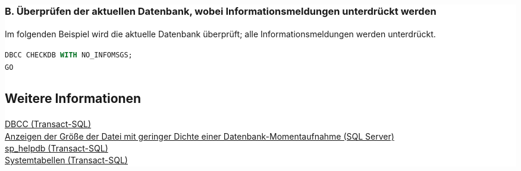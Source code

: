 ### <a name="b-checking-the-current-database-suppressing-informational-messages"></a>B. Überprüfen der aktuellen Datenbank, wobei Informationsmeldungen unterdrückt werden    
Im folgenden Beispiel wird die aktuelle Datenbank überprüft; alle Informationsmeldungen werden unterdrückt.
    
```sql    
DBCC CHECKDB WITH NO_INFOMSGS;    
GO    
```    
    
## <a name="see-also"></a>Weitere Informationen    
[DBCC &#40;Transact-SQL&#41;](../../t-sql/database-console-commands/dbcc-transact-sql.md)  
[Anzeigen der Größe der Datei mit geringer Dichte einer Datenbank-Momentaufnahme &#40;SQL Server&#41;](../../relational-databases/databases/view-the-size-of-the-sparse-file-of-a-database-snapshot-transact-sql.md)  
[sp_helpdb &#40;Transact-SQL&#41;](../../relational-databases/system-stored-procedures/sp-helpdb-transact-sql.md)  
[Systemtabellen &#40;Transact-SQL&#41;](../../relational-databases/system-tables/system-tables-transact-sql.md)  

